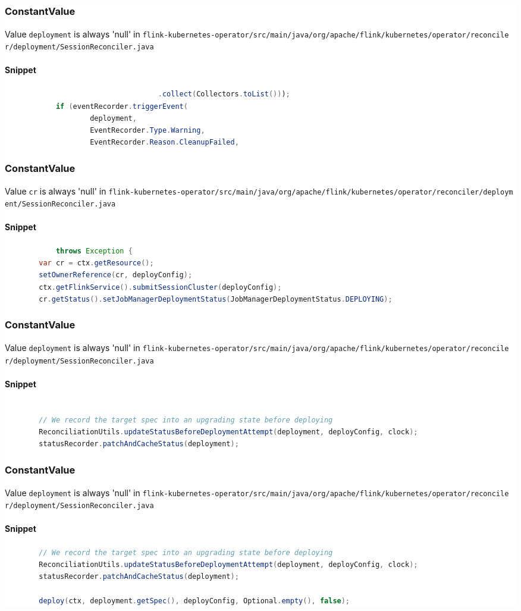 ### ConstantValue
Value `deployment` is always 'null'
in `flink-kubernetes-operator/src/main/java/org/apache/flink/kubernetes/operator/reconciler/deployment/SessionReconciler.java`
#### Snippet
```java
                                    .collect(Collectors.toList()));
            if (eventRecorder.triggerEvent(
                    deployment,
                    EventRecorder.Type.Warning,
                    EventRecorder.Reason.CleanupFailed,
```

### ConstantValue
Value `cr` is always 'null'
in `flink-kubernetes-operator/src/main/java/org/apache/flink/kubernetes/operator/reconciler/deployment/SessionReconciler.java`
#### Snippet
```java
            throws Exception {
        var cr = ctx.getResource();
        setOwnerReference(cr, deployConfig);
        ctx.getFlinkService().submitSessionCluster(deployConfig);
        cr.getStatus().setJobManagerDeploymentStatus(JobManagerDeploymentStatus.DEPLOYING);
```

### ConstantValue
Value `deployment` is always 'null'
in `flink-kubernetes-operator/src/main/java/org/apache/flink/kubernetes/operator/reconciler/deployment/SessionReconciler.java`
#### Snippet
```java

        // We record the target spec into an upgrading state before deploying
        ReconciliationUtils.updateStatusBeforeDeploymentAttempt(deployment, deployConfig, clock);
        statusRecorder.patchAndCacheStatus(deployment);

```

### ConstantValue
Value `deployment` is always 'null'
in `flink-kubernetes-operator/src/main/java/org/apache/flink/kubernetes/operator/reconciler/deployment/SessionReconciler.java`
#### Snippet
```java
        // We record the target spec into an upgrading state before deploying
        ReconciliationUtils.updateStatusBeforeDeploymentAttempt(deployment, deployConfig, clock);
        statusRecorder.patchAndCacheStatus(deployment);

        deploy(ctx, deployment.getSpec(), deployConfig, Optional.empty(), false);
```
